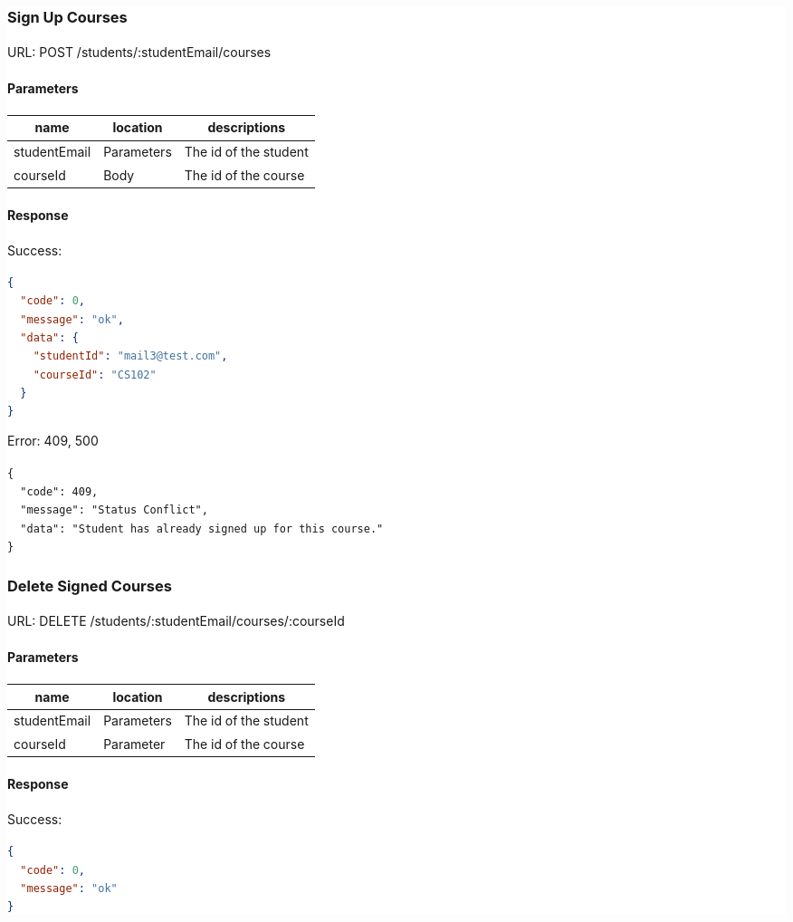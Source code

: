 ### Sign Up Courses

URL: POST /students/:studentEmail/courses

#### Parameters

| name         | location   | descriptions          |
| ------------ | ---------- | --------------------- |
| studentEmail | Parameters | The id of the student |
| courseId     | Body       | The id of the course  |

#### Response

Success:

```json
{
  "code": 0,
  "message": "ok",
  "data": {
    "studentId": "mail3@test.com",
    "courseId": "CS102"
  }
}
```

Error: 409, 500

```
{
  "code": 409,
  "message": "Status Conflict",
  "data": "Student has already signed up for this course."
}
```

### Delete Signed Courses

URL: DELETE /students/:studentEmail/courses/:courseId

#### Parameters

| name         | location   | descriptions          |
| ------------ | ---------- | --------------------- |
| studentEmail | Parameters | The id of the student |
| courseId     | Parameter  | The id of the course  |

#### Response

Success:

```json
{
  "code": 0,
  "message": "ok"
}
```
